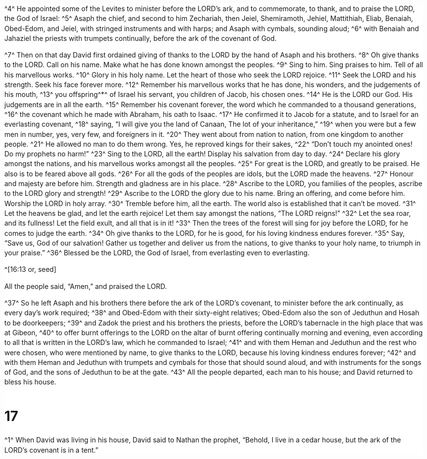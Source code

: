 ^4^ He appointed some of the Levites to minister before the LORD’s ark, and to commemorate, to thank, and to praise the LORD, the God of Israel: ^5^ Asaph the chief, and second to him Zechariah, then Jeiel, Shemiramoth, Jehiel, Mattithiah, Eliab, Benaiah, Obed-Edom, and Jeiel, with stringed instruments and with harps; and Asaph with cymbals, sounding aloud; ^6^ with Benaiah and Jahaziel the priests with trumpets continually, before the ark of the covenant of God. 

^7^ Then on that day David first ordained giving of thanks to the LORD by the hand of Asaph and his brothers. ^8^ Oh give thanks to the LORD. Call on his name. Make what he has done known amongst the peoples. ^9^ Sing to him. Sing praises to him. Tell of all his marvellous works. ^10^ Glory in his holy name. Let the heart of those who seek the LORD rejoice. ^11^ Seek the LORD and his strength. Seek his face forever more. ^12^ Remember his marvellous works that he has done, his wonders, and the judgements of his mouth, ^13^ you offspring^*^ of Israel his servant, you children of Jacob, his chosen ones. ^14^ He is the LORD our God. His judgements are in all the earth. ^15^ Remember his covenant forever, the word which he commanded to a thousand generations, ^16^ the covenant which he made with Abraham, his oath to Isaac. ^17^ He confirmed it to Jacob for a statute, and to Israel for an everlasting covenant, ^18^ saying, “I will give you the land of Canaan, The lot of your inheritance,” ^19^ when you were but a few men in number, yes, very few, and foreigners in it. ^20^ They went about from nation to nation, from one kingdom to another people. ^21^ He allowed no man to do them wrong. Yes, he reproved kings for their sakes, ^22^ “Don’t touch my anointed ones! Do my prophets no harm!” ^23^ Sing to the LORD, all the earth! Display his salvation from day to day. ^24^ Declare his glory amongst the nations, and his marvellous works amongst all the peoples. ^25^ For great is the LORD, and greatly to be praised. He also is to be feared above all gods. ^26^ For all the gods of the peoples are idols, but the LORD made the heavens. ^27^ Honour and majesty are before him. Strength and gladness are in his place. ^28^ Ascribe to the LORD, you families of the peoples, ascribe to the LORD glory and strength! ^29^ Ascribe to the LORD the glory due to his name. Bring an offering, and come before him. Worship the LORD in holy array. ^30^ Tremble before him, all the earth. The world also is established that it can’t be moved. ^31^ Let the heavens be glad, and let the earth rejoice! Let them say amongst the nations, “The LORD reigns!” ^32^ Let the sea roar, and its fullness! Let the field exult, and all that is in it! ^33^ Then the trees of the forest will sing for joy before the LORD, for he comes to judge the earth. ^34^ Oh give thanks to the LORD, for he is good, for his loving kindness endures forever. ^35^ Say, “Save us, God of our salvation! Gather us together and deliver us from the nations, to give thanks to your holy name, to triumph in your praise.” ^36^ Blessed be the LORD, the God of Israel, from everlasting even to everlasting. 

^[16:13 or, seed]

 All the people said, “Amen,” and praised the LORD. 

^37^ So he left Asaph and his brothers there before the ark of the LORD’s covenant, to minister before the ark continually, as every day’s work required; ^38^ and Obed-Edom with their sixty-eight relatives; Obed-Edom also the son of Jeduthun and Hosah to be doorkeepers; ^39^ and Zadok the priest and his brothers the priests, before the LORD’s tabernacle in the high place that was at Gibeon, ^40^ to offer burnt offerings to the LORD on the altar of burnt offering continually morning and evening, even according to all that is written in the LORD’s law, which he commanded to Israel; ^41^ and with them Heman and Jeduthun and the rest who were chosen, who were mentioned by name, to give thanks to the LORD, because his loving kindness endures forever; ^42^ and with them Heman and Jeduthun with trumpets and cymbals for those that should sound aloud, and with instruments for the songs of God, and the sons of Jeduthun to be at the gate. ^43^ All the people departed, each man to his house; and David returned to bless his house. 

# 17 
^1^ When David was living in his house, David said to Nathan the prophet, “Behold, I live in a cedar house, but the ark of the LORD’s covenant is in a tent.” 
